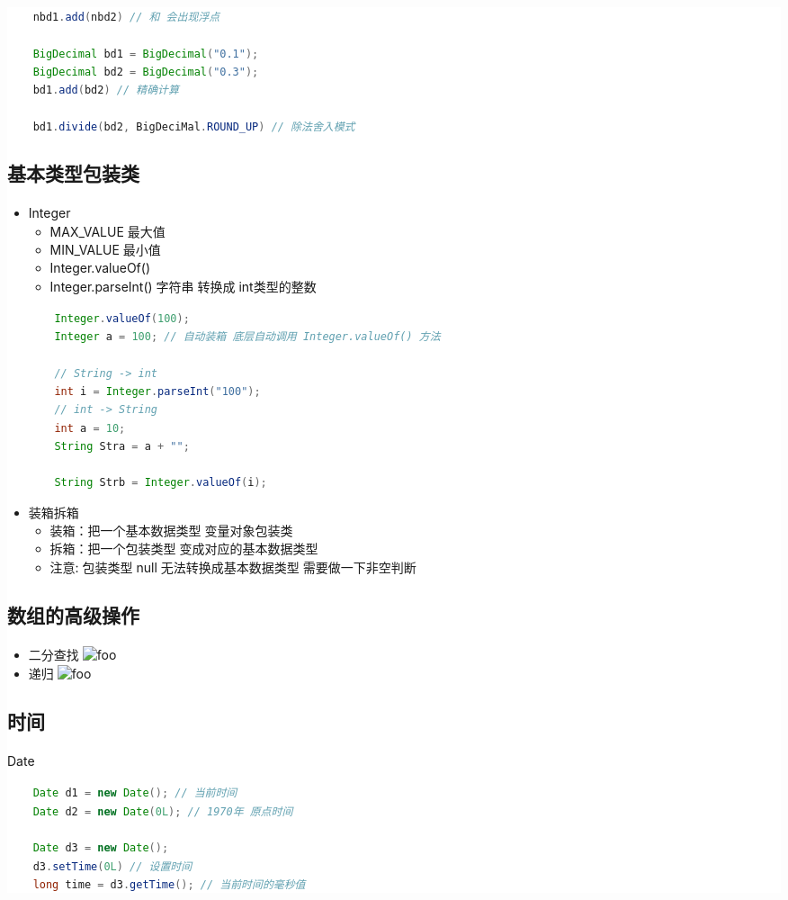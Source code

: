```java
    nbd1.add(nbd2) // 和 会出现浮点

    BigDecimal bd1 = BigDecimal("0.1");
    BigDecimal bd2 = BigDecimal("0.3");
    bd1.add(bd2) // 精确计算

    bd1.divide(bd2, BigDeciMal.ROUND_UP) // 除法舍入模式
```

## 基本类型包装类
- Integer
    - MAX_VALUE 最大值
    - MIN_VALUE 最小值
    - Integer.valueOf()
    - Integer.parseInt() 字符串 转换成 int类型的整数
    ```java
        Integer.valueOf(100);
        Integer a = 100; // 自动装箱 底层自动调用 Integer.valueOf() 方法

        // String -> int
        int i = Integer.parseInt("100");
        // int -> String
        int a = 10;
        String Stra = a + "";

        String Strb = Integer.valueOf(i);
    ```
- 装箱拆箱
    - 装箱：把一个基本数据类型 变量对象包装类
    - 拆箱：把一个包装类型 变成对应的基本数据类型
    - 注意: 包装类型 null 无法转换成基本数据类型 需要做一下非空判断

## 数组的高级操作
- 二分查找
    <img :src="$withBase('/java/二分查找.png')" alt="foo">
- 递归
    <img :src="$withBase('/java/递归.png')" alt="foo">


## 时间
Date
```java
    Date d1 = new Date(); // 当前时间
    Date d2 = new Date(0L); // 1970年 原点时间

    Date d3 = new Date();
    d3.setTime(0L) // 设置时间
    long time = d3.getTime(); // 当前时间的毫秒值
```
